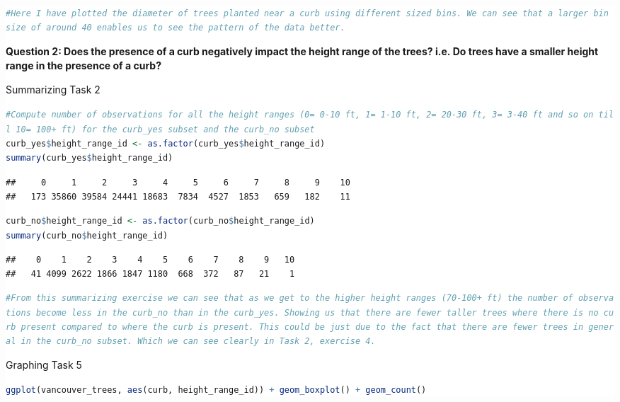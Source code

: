 ``` r
#Here I have plotted the diameter of trees planted near a curb using different sized bins. We can see that a larger bin size of around 40 enables us to see the pattern of the data better. 
```

**Question 2: Does the presence of a curb negatively impact the height
range of the trees? i.e. Do trees have a smaller height range in the
presence of a curb?**

Summarizing Task 2

``` r
#Compute number of observations for all the height ranges (0= 0-10 ft, 1= 1-10 ft, 2= 20-30 ft, 3= 3-40 ft and so on till 10= 100+ ft) for the curb_yes subset and the curb_no subset 
curb_yes$height_range_id <- as.factor(curb_yes$height_range_id)
summary(curb_yes$height_range_id)
```

    ##     0     1     2     3     4     5     6     7     8     9    10 
    ##   173 35860 39584 24441 18683  7834  4527  1853   659   182    11

``` r
curb_no$height_range_id <- as.factor(curb_no$height_range_id)
summary(curb_no$height_range_id)
```

    ##    0    1    2    3    4    5    6    7    8    9   10 
    ##   41 4099 2622 1866 1847 1180  668  372   87   21    1

``` r
#From this summarizing exercise we can see that as we get to the higher height ranges (70-100+ ft) the number of observations become less in the curb_no than in the curb_yes. Showing us that there are fewer taller trees where there is no curb present compared to where the curb is present. This could be just due to the fact that there are fewer trees in general in the curb_no subset. Which we can see clearly in Task 2, exercise 4.  
```

Graphing Task 5

``` r
ggplot(vancouver_trees, aes(curb, height_range_id)) + geom_boxplot() + geom_count()
```
